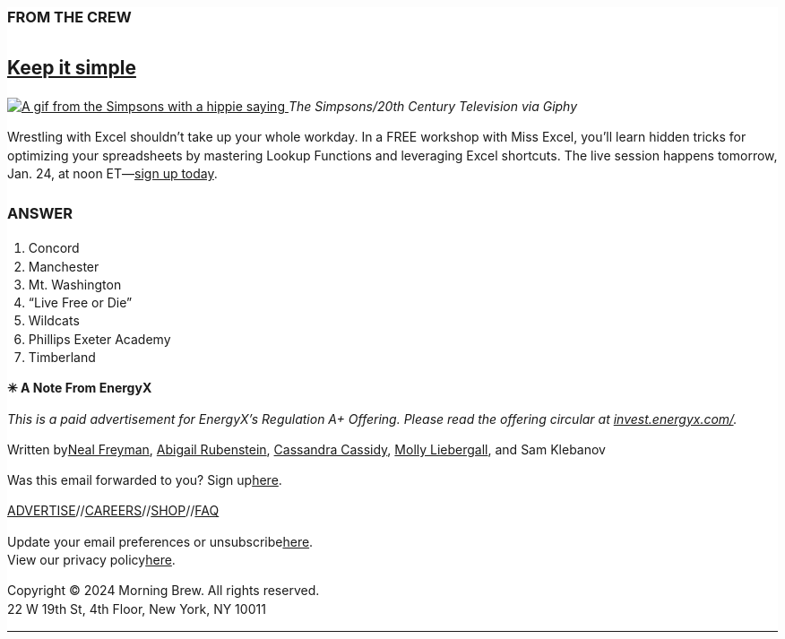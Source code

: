 ### FROM THE CREW

## [ Keep it simple ](https://links.morningbrew.com/c/bx4?mbcid=34086115.3507735&mid=1f4660240f65a00f40c621ae6f9ce93a) 

[ ![A gif from the Simpsons with a hippie saying ](https://proxy-prod.omnivore-image-cache.app/670x0,sLdBvG34XDp6hPyWaQg3sBYcEVaqnnpe2MeDU3-lyGfo/https://storage.morningbrew.com/gif/2024-01-22/image-c5a5483425002822c1e853c547605951408f823b-347x263-gif/simpsonsimplify.gif) ](https://links.morningbrew.com/c/bx4?mbcid=34086115.3507735&mid=1f4660240f65a00f40c621ae6f9ce93a) _The Simpsons/20th Century Television via Giphy_ 

Wrestling with Excel shouldn’t take up your whole workday. In a FREE workshop with Miss Excel, you’ll learn hidden tricks for optimizing your spreadsheets by mastering Lookup Functions and leveraging Excel shortcuts. The live session happens tomorrow, Jan. 24, at noon ET—[sign up today](https://links.morningbrew.com/c/bx4?mblid=4a976678f00d&mbcid=34086115.3507735&mid=1f4660240f65a00f40c621ae6f9ce93a).

### ANSWER

1. Concord
2. Manchester
3. Mt. Washington
4. “Live Free or Die”
5. Wildcats
6. Phillips Exeter Academy
7. Timberland

**✳︎ A Note From EnergyX**

_This is a paid advertisement for EnergyX’s Regulation A+ Offering. Please read the offering circular at [invest.energyx.com/](https://links.morningbrew.com/c/cN7?mblid=e14e9d24edb2&mbcid=34086115.3507735&mid=1f4660240f65a00f40c621ae6f9ce93a)._

Written by[Neal Freyman](https://links.morningbrew.com/c/g1?mbcid=34086115.3507735&mid=1f4660240f65a00f40c621ae6f9ce93a), [Abigail Rubenstein](https://links.morningbrew.com/c/sP?mbcid=34086115.3507735&mid=1f4660240f65a00f40c621ae6f9ce93a), [Cassandra Cassidy](https://links.morningbrew.com/c/54J?mbcid=34086115.3507735&mid=1f4660240f65a00f40c621ae6f9ce93a), [Molly Liebergall](https://links.morningbrew.com/c/5qg?mbcid=34086115.3507735&mid=1f4660240f65a00f40c621ae6f9ce93a), and Sam Klebanov 

Was this email forwarded to you? Sign up[here](https://links.morningbrew.com/c/3XL?kid=a9995aa2&mbcid=34086115.3507735&mid=1f4660240f65a00f40c621ae6f9ce93a).

[ADVERTISE](https://links.morningbrew.com/c/7x5?mbcid=34086115.3507735&mid=1f4660240f65a00f40c621ae6f9ce93a)//[CAREERS](https://links.morningbrew.com/c/1k?mbcid=34086115.3507735&mid=1f4660240f65a00f40c621ae6f9ce93a)//[SHOP](https://links.morningbrew.com/c/6Ou?mbcid=34086115.3507735&mid=1f4660240f65a00f40c621ae6f9ce93a)//[FAQ](https://links.morningbrew.com/c/6Ow?mbcid=34086115.3507735&mid=1f4660240f65a00f40c621ae6f9ce93a) 

Update your email preferences or unsubscribe[here](https://links.morningbrew.com/c/7sN?access%5Ftoken=aJ8bKeLhTZ87pT7pQW6spt7D&bid=34086115&mbcid=34086115.3507735&mid=1f4660240f65a00f40c621ae6f9ce93a).  
View our privacy policy[here](https://links.morningbrew.com/c/6Oy?mbcid=34086115.3507735&mid=1f4660240f65a00f40c621ae6f9ce93a).

Copyright © 2024 Morning Brew. All rights reserved.  
22 W 19th St, 4th Floor, New York, NY 10011

---

